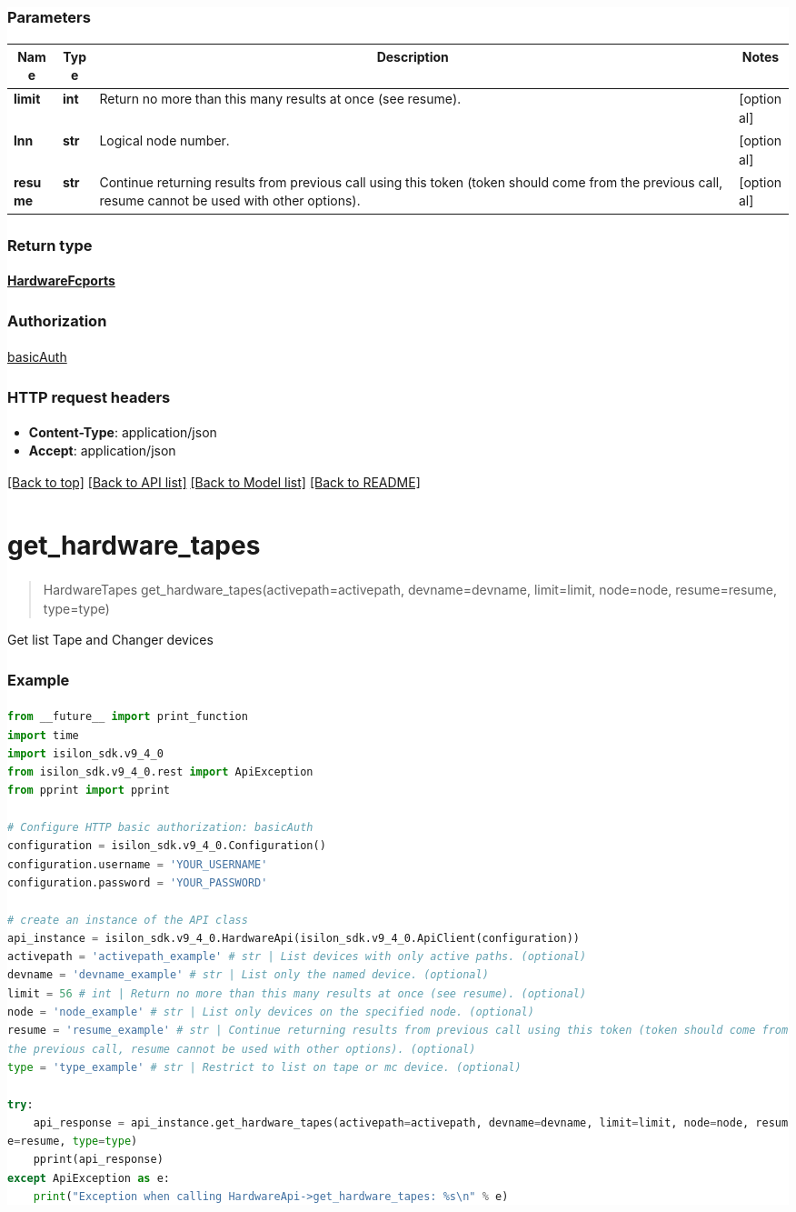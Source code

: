 ### Parameters

Name | Type | Description  | Notes
------------- | ------------- | ------------- | -------------
 **limit** | **int**| Return no more than this many results at once (see resume). | [optional] 
 **lnn** | **str**| Logical node number. | [optional] 
 **resume** | **str**| Continue returning results from previous call using this token (token should come from the previous call, resume cannot be used with other options). | [optional] 

### Return type

[**HardwareFcports**](HardwareFcports.md)

### Authorization

[basicAuth](../README.md#basicAuth)

### HTTP request headers

 - **Content-Type**: application/json
 - **Accept**: application/json

[[Back to top]](#) [[Back to API list]](../README.md#documentation-for-api-endpoints) [[Back to Model list]](../README.md#documentation-for-models) [[Back to README]](../README.md)

# **get_hardware_tapes**
> HardwareTapes get_hardware_tapes(activepath=activepath, devname=devname, limit=limit, node=node, resume=resume, type=type)



Get list Tape and Changer devices

### Example
```python
from __future__ import print_function
import time
import isilon_sdk.v9_4_0
from isilon_sdk.v9_4_0.rest import ApiException
from pprint import pprint

# Configure HTTP basic authorization: basicAuth
configuration = isilon_sdk.v9_4_0.Configuration()
configuration.username = 'YOUR_USERNAME'
configuration.password = 'YOUR_PASSWORD'

# create an instance of the API class
api_instance = isilon_sdk.v9_4_0.HardwareApi(isilon_sdk.v9_4_0.ApiClient(configuration))
activepath = 'activepath_example' # str | List devices with only active paths. (optional)
devname = 'devname_example' # str | List only the named device. (optional)
limit = 56 # int | Return no more than this many results at once (see resume). (optional)
node = 'node_example' # str | List only devices on the specified node. (optional)
resume = 'resume_example' # str | Continue returning results from previous call using this token (token should come from the previous call, resume cannot be used with other options). (optional)
type = 'type_example' # str | Restrict to list on tape or mc device. (optional)

try:
    api_response = api_instance.get_hardware_tapes(activepath=activepath, devname=devname, limit=limit, node=node, resume=resume, type=type)
    pprint(api_response)
except ApiException as e:
    print("Exception when calling HardwareApi->get_hardware_tapes: %s\n" % e)
```
